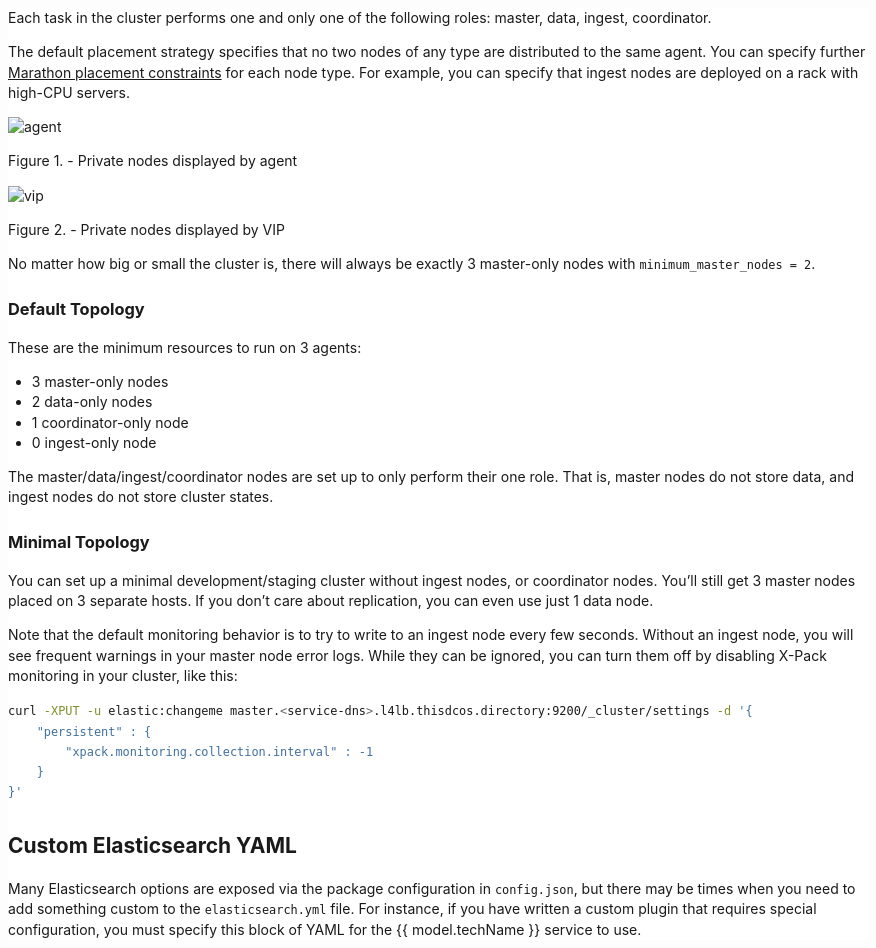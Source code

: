 Each task in the cluster performs one and only one of the following roles: master, data, ingest, coordinator.

The default placement strategy specifies that no two nodes of any type are distributed to the same agent. You can specify further [Marathon placement constraints](http://mesosphere.github.io/marathon/docs/constraints.html) for each node type. For example, you can specify that ingest nodes are deployed on a rack with high-CPU servers.

![agent](/mesosphere/dcos/services/elastic/2.2.0-5.6.5/img/private-nodes-by-agent.png)

Figure 1. - Private nodes displayed by agent

![vip](/mesosphere/dcos/services/elastic/2.2.0-5.6.5/img/private-node-by-vip.png)

Figure 2. - Private nodes displayed by VIP

No matter how big or small the cluster is, there will always be exactly 3 master-only nodes with `minimum_master_nodes = 2`.

### Default Topology 

These are the minimum resources to run on 3 agents:

- 3 master-only nodes
- 2 data-only nodes
- 1 coordinator-only node
- 0 ingest-only node

The master/data/ingest/coordinator nodes are set up to only perform their one role. That is, master nodes do not store data, and ingest nodes do not store cluster states.

### Minimal Topology

You can set up a minimal development/staging cluster without ingest nodes, or coordinator nodes. You’ll still get 3 master nodes placed on 3 separate hosts. If you don’t care about replication, you can even use just 1 data node.

Note that the default monitoring behavior is to try to write to an ingest node every few seconds. Without an ingest node, you will see frequent warnings in your master node error logs. While they can be ignored, you can turn them off by disabling X-Pack monitoring in your cluster, like this:

```bash
curl -XPUT -u elastic:changeme master.<service-dns>.l4lb.thisdcos.directory:9200/_cluster/settings -d '{
    "persistent" : {
        "xpack.monitoring.collection.interval" : -1
    }
}'
```

## Custom Elasticsearch YAML

Many Elasticsearch options are exposed via the package configuration in `config.json`, but there may be times when you need to add something custom to the `elasticsearch.yml` file. For instance, if you have written a custom plugin that requires special configuration, you must specify this block of YAML for the {{ model.techName }} service to use.
